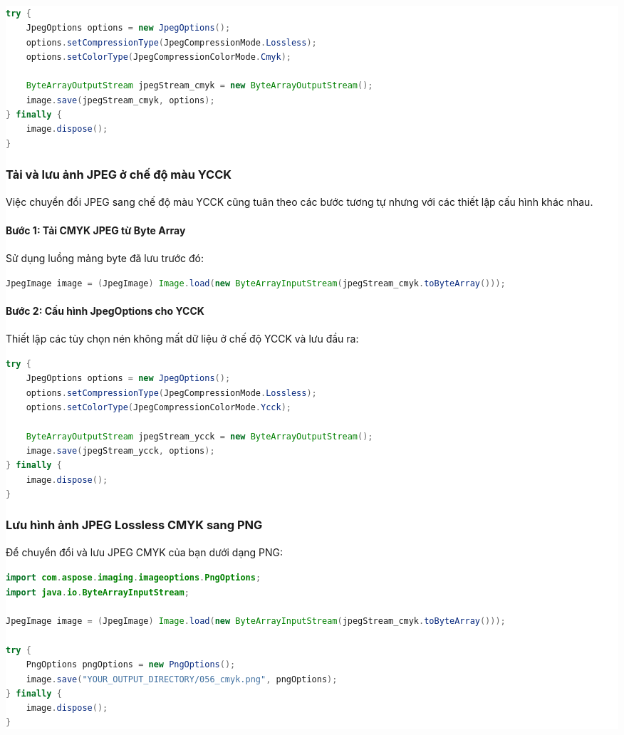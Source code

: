 ```java
try {
    JpegOptions options = new JpegOptions();
    options.setCompressionType(JpegCompressionMode.Lossless);
    options.setColorType(JpegCompressionColorMode.Cmyk);

    ByteArrayOutputStream jpegStream_cmyk = new ByteArrayOutputStream();
    image.save(jpegStream_cmyk, options);
} finally {
    image.dispose();
}
```

### Tải và lưu ảnh JPEG ở chế độ màu YCCK

Việc chuyển đổi JPEG sang chế độ màu YCCK cũng tuân theo các bước tương tự nhưng với các thiết lập cấu hình khác nhau.

#### Bước 1: Tải CMYK JPEG từ Byte Array
Sử dụng luồng mảng byte đã lưu trước đó:

```java
JpegImage image = (JpegImage) Image.load(new ByteArrayInputStream(jpegStream_cmyk.toByteArray()));
```

#### Bước 2: Cấu hình JpegOptions cho YCCK
Thiết lập các tùy chọn nén không mất dữ liệu ở chế độ YCCK và lưu đầu ra:

```java
try {
    JpegOptions options = new JpegOptions();
    options.setCompressionType(JpegCompressionMode.Lossless);
    options.setColorType(JpegCompressionColorMode.Ycck);

    ByteArrayOutputStream jpegStream_ycck = new ByteArrayOutputStream();
    image.save(jpegStream_ycck, options);
} finally {
    image.dispose();
}
```

### Lưu hình ảnh JPEG Lossless CMYK sang PNG

Để chuyển đổi và lưu JPEG CMYK của bạn dưới dạng PNG:

```java
import com.aspose.imaging.imageoptions.PngOptions;
import java.io.ByteArrayInputStream;

JpegImage image = (JpegImage) Image.load(new ByteArrayInputStream(jpegStream_cmyk.toByteArray()));

try {
    PngOptions pngOptions = new PngOptions();
    image.save("YOUR_OUTPUT_DIRECTORY/056_cmyk.png", pngOptions);
} finally {
    image.dispose();
}
```

